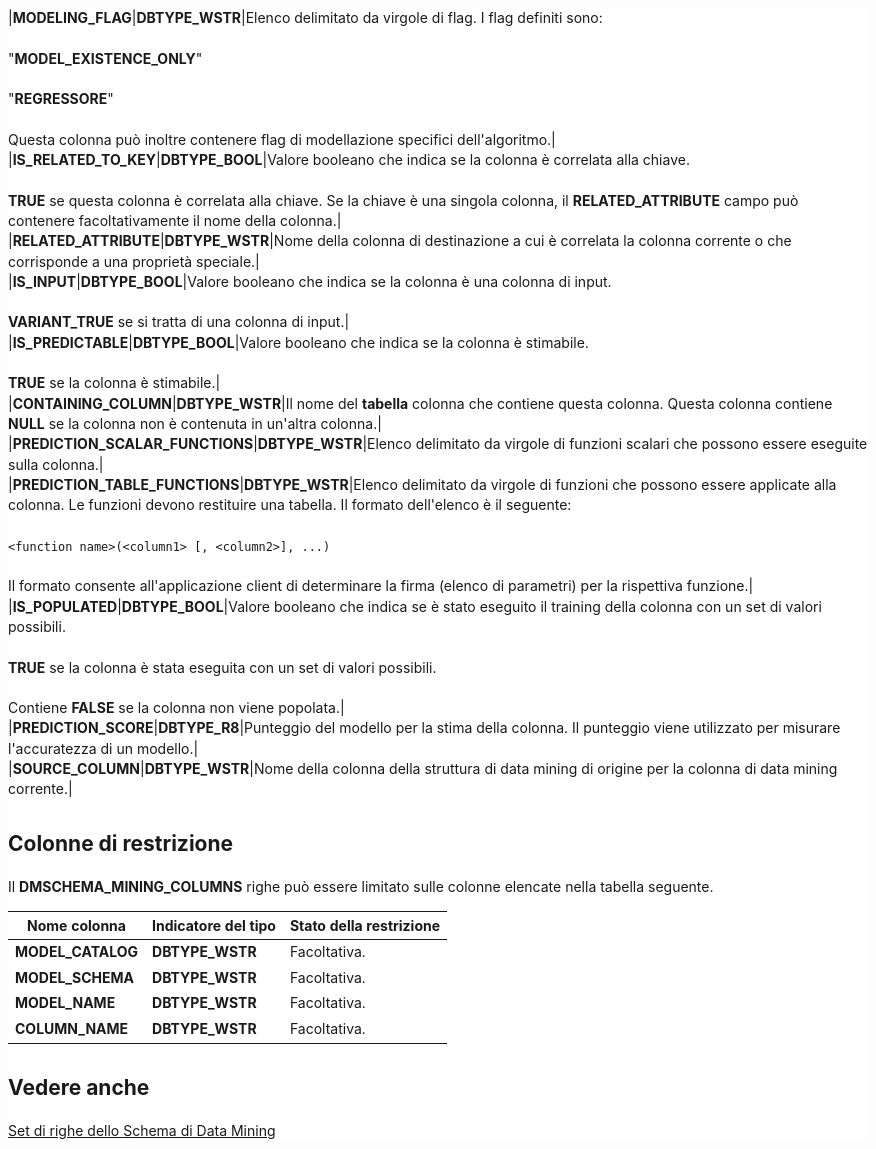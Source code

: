 |**MODELING_FLAG**|**DBTYPE_WSTR**|Elenco delimitato da virgole di flag. I flag definiti sono:<br /><br /> "**MODEL_EXISTENCE_ONLY**"<br /><br /> "**REGRESSORE**"<br /><br /> Questa colonna può inoltre contenere flag di modellazione specifici dell'algoritmo.|  
|**IS_RELATED_TO_KEY**|**DBTYPE_BOOL**|Valore booleano che indica se la colonna è correlata alla chiave.<br /><br /> **TRUE** se questa colonna è correlata alla chiave. Se la chiave è una singola colonna, il **RELATED_ATTRIBUTE** campo può contenere facoltativamente il nome della colonna.|  
|**RELATED_ATTRIBUTE**|**DBTYPE_WSTR**|Nome della colonna di destinazione a cui è correlata la colonna corrente o che corrisponde a una proprietà speciale.|  
|**IS_INPUT**|**DBTYPE_BOOL**|Valore booleano che indica se la colonna è una colonna di input.<br /><br /> **VARIANT_TRUE** se si tratta di una colonna di input.|  
|**IS_PREDICTABLE**|**DBTYPE_BOOL**|Valore booleano che indica se la colonna è stimabile.<br /><br /> **TRUE** se la colonna è stimabile.|  
|**CONTAINING_COLUMN**|**DBTYPE_WSTR**|Il nome del **tabella** colonna che contiene questa colonna. Questa colonna contiene **NULL** se la colonna non è contenuta in un'altra colonna.|  
|**PREDICTION_SCALAR_FUNCTIONS**|**DBTYPE_WSTR**|Elenco delimitato da virgole di funzioni scalari che possono essere eseguite sulla colonna.|  
|**PREDICTION_TABLE_FUNCTIONS**|**DBTYPE_WSTR**|Elenco delimitato da virgole di funzioni che possono essere applicate alla colonna. Le funzioni devono restituire una tabella. Il formato dell'elenco è il seguente:<br /><br /> `<function name>(<column1> [, <column2>], ...)`<br /><br /> Il formato consente all'applicazione client di determinare la firma (elenco di parametri) per la rispettiva funzione.|  
|**IS_POPULATED**|**DBTYPE_BOOL**|Valore booleano che indica se è stato eseguito il training della colonna con un set di valori possibili.<br /><br /> **TRUE** se la colonna è stata eseguita con un set di valori possibili.<br /><br /> Contiene **FALSE** se la colonna non viene popolata.|  
|**PREDICTION_SCORE**|**DBTYPE_R8**|Punteggio del modello per la stima della colonna. Il punteggio viene utilizzato per misurare l'accuratezza di un modello.|  
|**SOURCE_COLUMN**|**DBTYPE_WSTR**|Nome della colonna della struttura di data mining di origine per la colonna di data mining corrente.|  
  
## <a name="restriction-columns"></a>Colonne di restrizione  
 Il **DMSCHEMA_MINING_COLUMNS** righe può essere limitato sulle colonne elencate nella tabella seguente.  
  
|Nome colonna|Indicatore del tipo|Stato della restrizione|  
|-----------------|--------------------|-----------------------|  
|**MODEL_CATALOG**|**DBTYPE_WSTR**|Facoltativa.|  
|**MODEL_SCHEMA**|**DBTYPE_WSTR**|Facoltativa.|  
|**MODEL_NAME**|**DBTYPE_WSTR**|Facoltativa.|  
|**COLUMN_NAME**|**DBTYPE_WSTR**|Facoltativa.|  
  
## <a name="see-also"></a>Vedere anche  
 [Set di righe dello Schema di Data Mining](../../../analysis-services/schema-rowsets/data-mining/data-mining-schema-rowsets.md)  
  
  

